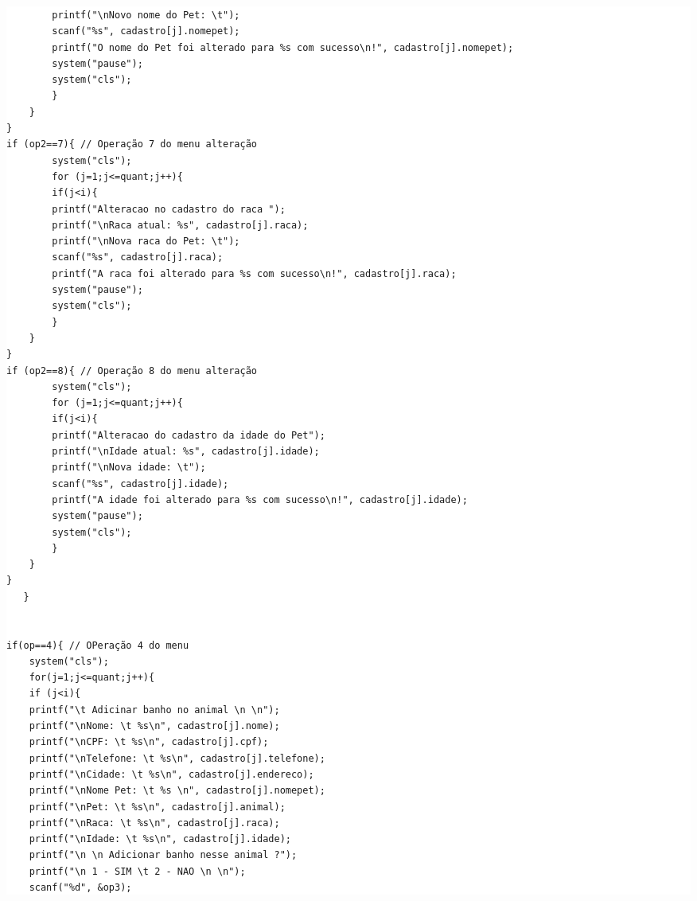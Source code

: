             printf("\nNovo nome do Pet: \t");
            scanf("%s", cadastro[j].nomepet);
            printf("O nome do Pet foi alterado para %s com sucesso\n!", cadastro[j].nomepet);
            system("pause");
            system("cls");
            }
        }
    }
    if (op2==7){ // Operação 7 do menu alteração
            system("cls");
            for (j=1;j<=quant;j++){
            if(j<i){
            printf("Alteracao no cadastro do raca ");
            printf("\nRaca atual: %s", cadastro[j].raca);
            printf("\nNova raca do Pet: \t");
            scanf("%s", cadastro[j].raca);
            printf("A raca foi alterado para %s com sucesso\n!", cadastro[j].raca);
            system("pause");
            system("cls");
            }
        }
    }
    if (op2==8){ // Operação 8 do menu alteração
            system("cls");
            for (j=1;j<=quant;j++){
            if(j<i){
            printf("Alteracao do cadastro da idade do Pet");
            printf("\nIdade atual: %s", cadastro[j].idade);
            printf("\nNova idade: \t");
            scanf("%s", cadastro[j].idade);
            printf("A idade foi alterado para %s com sucesso\n!", cadastro[j].idade);
            system("pause");
            system("cls");
            }
        }
    }
       }


    if(op==4){ // OPeração 4 do menu
        system("cls");
        for(j=1;j<=quant;j++){
        if (j<i){
        printf("\t Adicinar banho no animal \n \n");
        printf("\nNome: \t %s\n", cadastro[j].nome);
        printf("\nCPF: \t %s\n", cadastro[j].cpf);
        printf("\nTelefone: \t %s\n", cadastro[j].telefone);
        printf("\nCidade: \t %s\n", cadastro[j].endereco);
        printf("\nNome Pet: \t %s \n", cadastro[j].nomepet);
        printf("\nPet: \t %s\n", cadastro[j].animal);
        printf("\nRaca: \t %s\n", cadastro[j].raca);
        printf("\nIdade: \t %s\n", cadastro[j].idade);
        printf("\n \n Adicionar banho nesse animal ?");
        printf("\n 1 - SIM \t 2 - NAO \n \n");
        scanf("%d", &op3);
